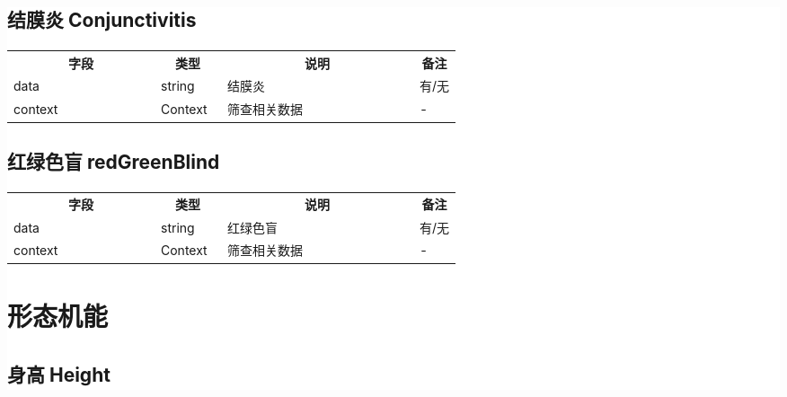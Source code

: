 ## 结膜炎 Conjunctivitis

<table>
    <tr>
        <th style="width:150px;">字段</th>
        <th style="width:60px;">类型</th>
        <th style="width:200px;">说明</th>
        <th>备注</th>
    </tr>
    <tr>
        <td>data</td>
        <td>string<string></td>
        <td>结膜炎</td>
         <td>有/无</td>
    </tr>
    <tr>
        <td>context</td>
        <td>Context</td>
        <td>筛查相关数据</td>
        <td>-</td>
    </tr>
</table>

## 红绿色盲 redGreenBlind

<table>
    <tr>
        <th style="width:150px;">字段</th>
        <th style="width:60px;">类型</th>
        <th style="width:200px;">说明</th>
        <th>备注</th>
    </tr>
    <tr>
        <td>data</td>
        <td>string<string></td>
        <td>红绿色盲</td>
        <td>有/无</td>
    </tr>
    <tr>
        <td>context</td>
        <td>Context</td>
        <td>筛查相关数据</td>
        <td>-</td>
    </tr>
</table>


# 形态机能

## 身高 Height
